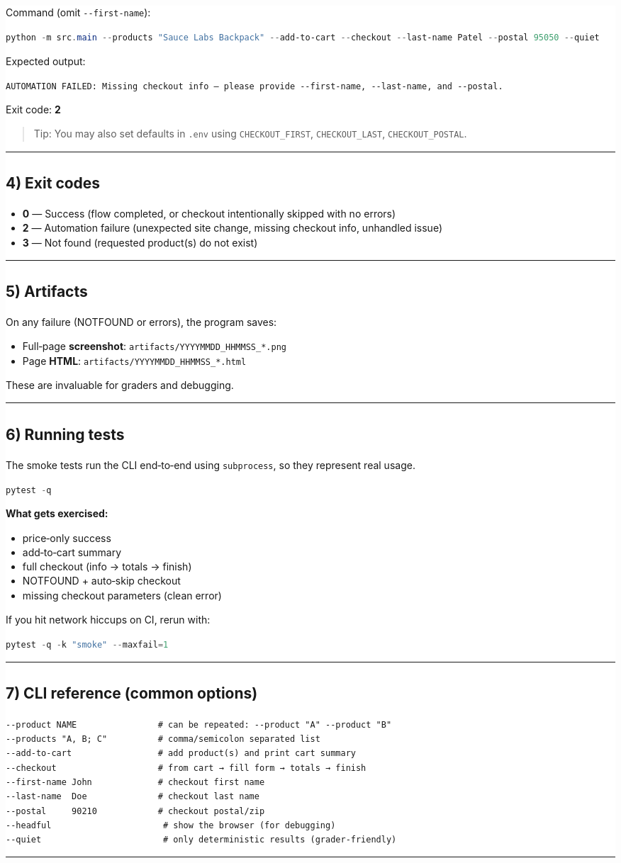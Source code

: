 Command (omit `--first-name`):
```powershell
python -m src.main --products "Sauce Labs Backpack" --add-to-cart --checkout --last-name Patel --postal 95050 --quiet
```
Expected output:
```
AUTOMATION FAILED: Missing checkout info — please provide --first-name, --last-name, and --postal.
```
Exit code: **2**

> Tip: You may also set defaults in `.env` using `CHECKOUT_FIRST`, `CHECKOUT_LAST`, `CHECKOUT_POSTAL`.

---

## 4) Exit codes
- **0** — Success (flow completed, or checkout intentionally skipped with no errors)
- **2** — Automation failure (unexpected site change, missing checkout info, unhandled issue)
- **3** — Not found (requested product(s) do not exist)

---

## 5) Artifacts
On any failure (NOTFOUND or errors), the program saves:
- Full‑page **screenshot**: `artifacts/YYYYMMDD_HHMMSS_*.png`
- Page **HTML**: `artifacts/YYYYMMDD_HHMMSS_*.html`

These are invaluable for graders and debugging.

---

## 6) Running tests
The smoke tests run the CLI end‑to‑end using `subprocess`, so they represent real usage.

```powershell
pytest -q
```

**What gets exercised:**
- price‑only success
- add‑to‑cart summary
- full checkout (info → totals → finish)
- NOTFOUND + auto‑skip checkout
- missing checkout parameters (clean error)

If you hit network hiccups on CI, rerun with:
```powershell
pytest -q -k "smoke" --maxfail=1
```

---

## 7) CLI reference (common options)
```text
--product NAME                # can be repeated: --product "A" --product "B"
--products "A, B; C"          # comma/semicolon separated list
--add-to-cart                 # add product(s) and print cart summary
--checkout                    # from cart → fill form → totals → finish
--first-name John             # checkout first name
--last-name  Doe              # checkout last name
--postal     90210            # checkout postal/zip
--headful                      # show the browser (for debugging)
--quiet                        # only deterministic results (grader-friendly)
```

---